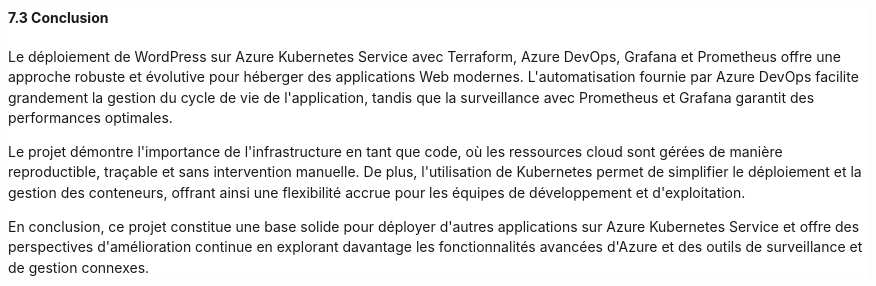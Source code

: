 
#### 7.3 Conclusion 

Le déploiement de WordPress sur Azure Kubernetes Service avec Terraform, Azure DevOps, Grafana et Prometheus offre une approche robuste et évolutive pour héberger des applications Web modernes. L'automatisation fournie par Azure DevOps facilite grandement la gestion du cycle de vie de l'application, tandis que la surveillance avec Prometheus et Grafana garantit des performances optimales.

Le projet démontre l'importance de l'infrastructure en tant que code, où les ressources cloud sont gérées de manière reproductible, traçable et sans intervention manuelle. De plus, l'utilisation de Kubernetes permet de simplifier le déploiement et la gestion des conteneurs, offrant ainsi une flexibilité accrue pour les équipes de développement et d'exploitation.

En conclusion, ce projet constitue une base solide pour déployer d'autres applications sur Azure Kubernetes Service et offre des perspectives d'amélioration continue en explorant davantage les fonctionnalités avancées d'Azure et des outils de surveillance et de gestion connexes.

